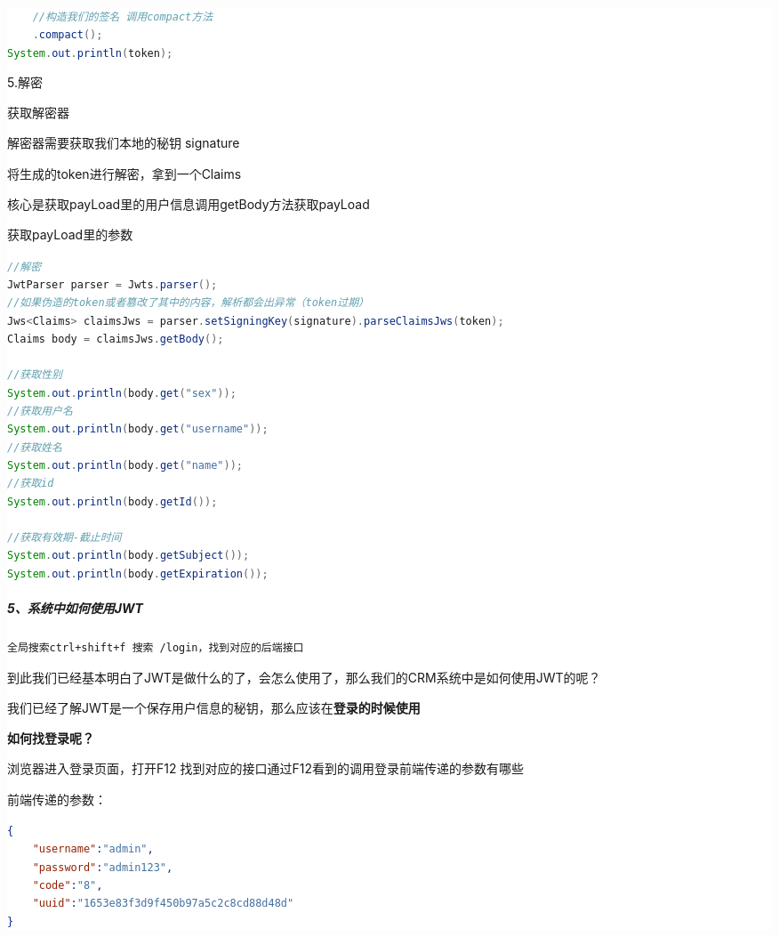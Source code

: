 ```java
    //构造我们的签名 调用compact方法
    .compact();
System.out.println(token);
```

5.解密

获取解密器

解密器需要获取我们本地的秘钥 signature

将生成的token进行解密，拿到一个Claims

核心是获取payLoad里的用户信息调用getBody方法获取payLoad

获取payLoad里的参数

```java
//解密
JwtParser parser = Jwts.parser();
//如果伪造的token或者篡改了其中的内容，解析都会出异常（token过期）
Jws<Claims> claimsJws = parser.setSigningKey(signature).parseClaimsJws(token);
Claims body = claimsJws.getBody();

//获取性别
System.out.println(body.get("sex"));
//获取用户名
System.out.println(body.get("username"));
//获取姓名
System.out.println(body.get("name"));
//获取id
System.out.println(body.getId());

//获取有效期-截止时间
System.out.println(body.getSubject());
System.out.println(body.getExpiration());
```



##### 5、系统中如何使用JWT

```
全局搜索ctrl+shift+f 搜索 /login，找到对应的后端接口
```

到此我们已经基本明白了JWT是做什么的了，会怎么使用了，那么我们的CRM系统中是如何使用JWT的呢？

我们已经了解JWT是一个保存用户信息的秘钥，那么应该在**登录的时候使用**

**如何找登录呢？**

浏览器进入登录页面，打开F12 找到对应的接口通过F12看到的调用登录前端传递的参数有哪些

前端传递的参数：

```json
{
    "username":"admin",
    "password":"admin123",
    "code":"8",
    "uuid":"1653e83f3d9f450b97a5c2c8cd88d48d"
}
```
